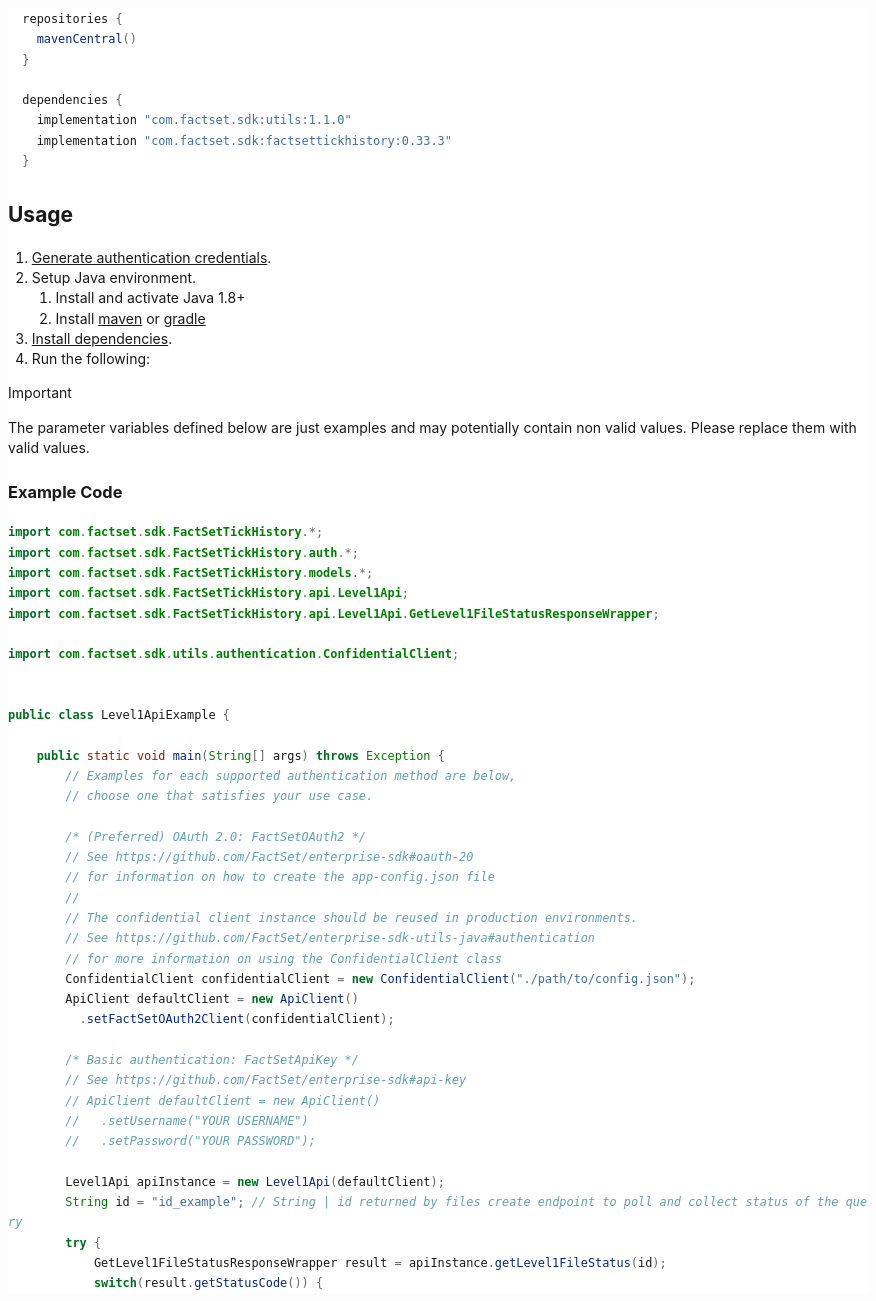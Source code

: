 ```groovy
  repositories {
    mavenCentral()
  }

  dependencies {
    implementation "com.factset.sdk:utils:1.1.0"
    implementation "com.factset.sdk:factsettickhistory:0.33.3"
  }
```

## Usage

1. [Generate authentication credentials](../../../../README.md#authentication).
2. Setup Java environment.
   1. Install and activate Java 1.8+
   2. Install [maven](https://maven.apache.org/install.html) or [gradle](https://gradle.org/install/)
3. [Install dependencies](#installation).
4. Run the following:

> [!IMPORTANT]
> The parameter variables defined below are just examples and may potentially contain non valid values. Please replace them with valid values.

### Example Code

```java
import com.factset.sdk.FactSetTickHistory.*;
import com.factset.sdk.FactSetTickHistory.auth.*;
import com.factset.sdk.FactSetTickHistory.models.*;
import com.factset.sdk.FactSetTickHistory.api.Level1Api;
import com.factset.sdk.FactSetTickHistory.api.Level1Api.GetLevel1FileStatusResponseWrapper;

import com.factset.sdk.utils.authentication.ConfidentialClient;


public class Level1ApiExample {

    public static void main(String[] args) throws Exception {
        // Examples for each supported authentication method are below,
        // choose one that satisfies your use case.

        /* (Preferred) OAuth 2.0: FactSetOAuth2 */
        // See https://github.com/FactSet/enterprise-sdk#oauth-20
        // for information on how to create the app-config.json file
        //
        // The confidential client instance should be reused in production environments.
        // See https://github.com/FactSet/enterprise-sdk-utils-java#authentication
        // for more information on using the ConfidentialClient class
        ConfidentialClient confidentialClient = new ConfidentialClient("./path/to/config.json");
        ApiClient defaultClient = new ApiClient()
          .setFactSetOAuth2Client(confidentialClient);

        /* Basic authentication: FactSetApiKey */
        // See https://github.com/FactSet/enterprise-sdk#api-key
        // ApiClient defaultClient = new ApiClient()
        //   .setUsername("YOUR USERNAME")
        //   .setPassword("YOUR PASSWORD");

        Level1Api apiInstance = new Level1Api(defaultClient);
        String id = "id_example"; // String | id returned by files create endpoint to poll and collect status of the query
        try {
            GetLevel1FileStatusResponseWrapper result = apiInstance.getLevel1FileStatus(id);
            switch(result.getStatusCode()) {
```